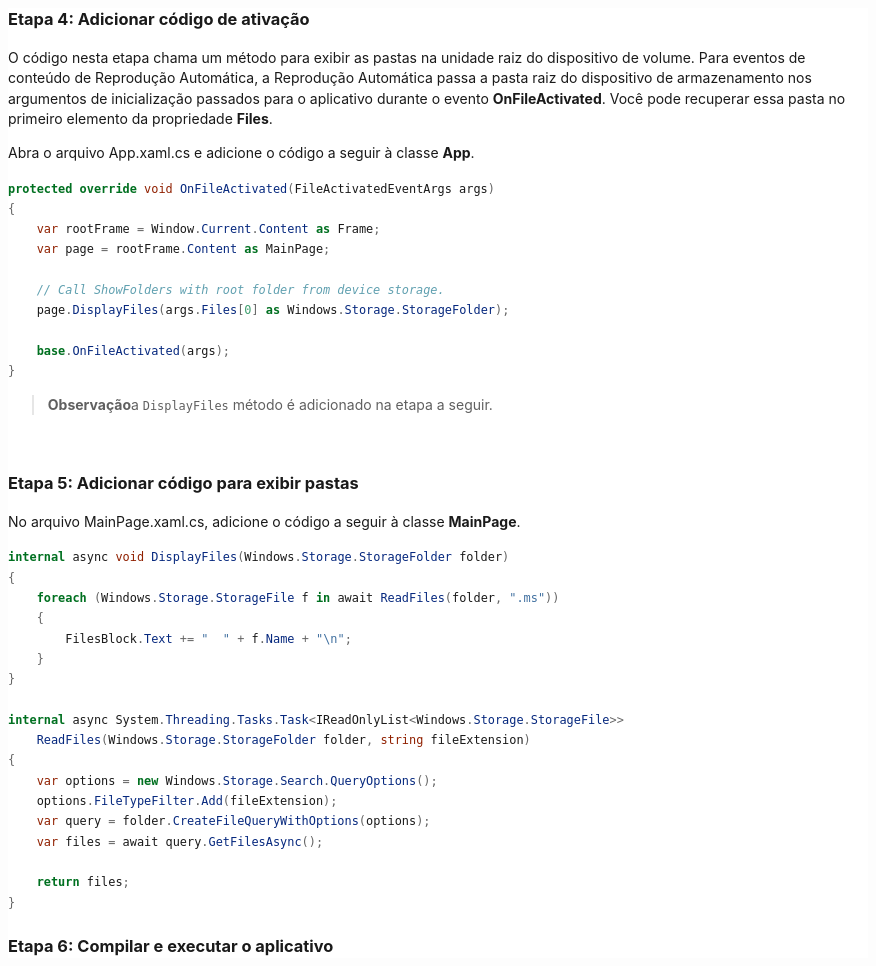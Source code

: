 ### <a name="step-4-add-activation-code"></a>Etapa 4: Adicionar código de ativação

O código nesta etapa chama um método para exibir as pastas na unidade raiz do dispositivo de volume. Para eventos de conteúdo de Reprodução Automática, a Reprodução Automática passa a pasta raiz do dispositivo de armazenamento nos argumentos de inicialização passados para o aplicativo durante o evento **OnFileActivated**. Você pode recuperar essa pasta no primeiro elemento da propriedade **Files**.

Abra o arquivo App.xaml.cs e adicione o código a seguir à classe **App**.

```cs
protected override void OnFileActivated(FileActivatedEventArgs args)
{
    var rootFrame = Window.Current.Content as Frame;
    var page = rootFrame.Content as MainPage;

    // Call ShowFolders with root folder from device storage.
    page.DisplayFiles(args.Files[0] as Windows.Storage.StorageFolder);

    base.OnFileActivated(args);
}
```

> **Observação**a `DisplayFiles` método é adicionado na etapa a seguir.

 

### <a name="step-5-add-code-to-display-folders"></a>Etapa 5: Adicionar código para exibir pastas

No arquivo MainPage.xaml.cs, adicione o código a seguir à classe **MainPage**.

```cs
internal async void DisplayFiles(Windows.Storage.StorageFolder folder)
{
    foreach (Windows.Storage.StorageFile f in await ReadFiles(folder, ".ms"))
    {
        FilesBlock.Text += "  " + f.Name + "\n";
    }
}

internal async System.Threading.Tasks.Task<IReadOnlyList<Windows.Storage.StorageFile>>
    ReadFiles(Windows.Storage.StorageFolder folder, string fileExtension)
{
    var options = new Windows.Storage.Search.QueryOptions();
    options.FileTypeFilter.Add(fileExtension);
    var query = folder.CreateFileQueryWithOptions(options);
    var files = await query.GetFilesAsync();

    return files;
}
```

### <a name="step-6-build-and-run-the-qpp"></a>Etapa 6: Compilar e executar o aplicativo

